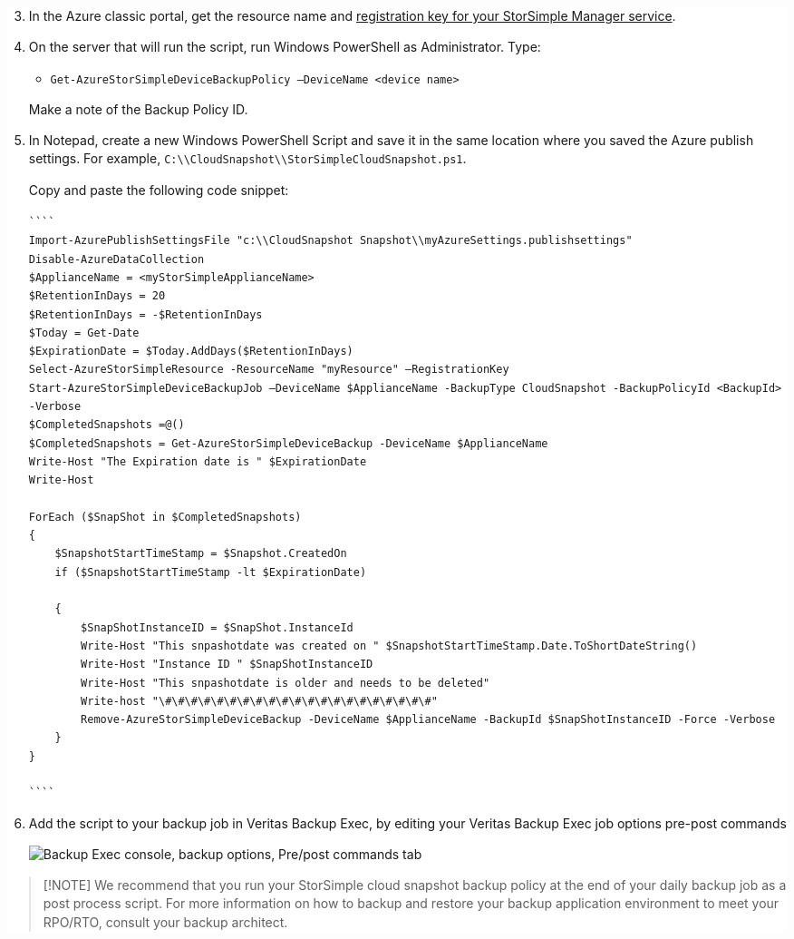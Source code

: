 3.  In the Azure classic portal, get the resource name and [registration key for your StorSimple Manager service](storsimple-deployment-walkthrough/#step-2:-get-the-service-registration-key).

4.  On the server that will run the script, run Windows PowerShell as Administrator. Type:

    -   `Get-AzureStorSimpleDeviceBackupPolicy –DeviceName <device name>`

    Make a note of the Backup Policy ID.

5.  In Notepad, create a new Windows PowerShell Script and save it in the same location where you saved the Azure publish settings. For example, `C:\\CloudSnapshot\\StorSimpleCloudSnapshot.ps1`.

    Copy and paste the following code snippet:

        ````
        Import-AzurePublishSettingsFile "c:\\CloudSnapshot Snapshot\\myAzureSettings.publishsettings"
        Disable-AzureDataCollection
        $ApplianceName = <myStorSimpleApplianceName>
        $RetentionInDays = 20
        $RetentionInDays = -$RetentionInDays
        $Today = Get-Date
        $ExpirationDate = $Today.AddDays($RetentionInDays)
        Select-AzureStorSimpleResource -ResourceName "myResource" –RegistrationKey
        Start-AzureStorSimpleDeviceBackupJob –DeviceName $ApplianceName -BackupType CloudSnapshot -BackupPolicyId <BackupId> -Verbose
        $CompletedSnapshots =@()
        $CompletedSnapshots = Get-AzureStorSimpleDeviceBackup -DeviceName $ApplianceName
        Write-Host "The Expiration date is " $ExpirationDate
        Write-Host

        ForEach ($SnapShot in $CompletedSnapshots)
        {
            $SnapshotStartTimeStamp = $Snapshot.CreatedOn
            if ($SnapshotStartTimeStamp -lt $ExpirationDate)

            {
                $SnapShotInstanceID = $SnapShot.InstanceId
                Write-Host "This snpashotdate was created on " $SnapshotStartTimeStamp.Date.ToShortDateString()
                Write-Host "Instance ID " $SnapShotInstanceID
                Write-Host "This snpashotdate is older and needs to be deleted"
                Write-host "\#\#\#\#\#\#\#\#\#\#\#\#\#\#\#\#\#\#\#\#\#"
                Remove-AzureStorSimpleDeviceBackup -DeviceName $ApplianceName -BackupId $SnapShotInstanceID -Force -Verbose
            }
        }
        
        ````

1.  Add the script to your backup job in Veritas Backup Exec, by editing your Veritas Backup Exec job options pre-post commands

    ![Backup Exec console, backup options, Pre/post commands tab](./media/storsimple-configure-backup-target-using-backup-exec/image25.png)

> [!NOTE] We recommend that you run your StorSimple cloud snapshot backup policy at the end of your daily backup job as a post process script. For more information on how to backup and restore your backup application environment to meet your RPO/RTO, consult your backup architect.

